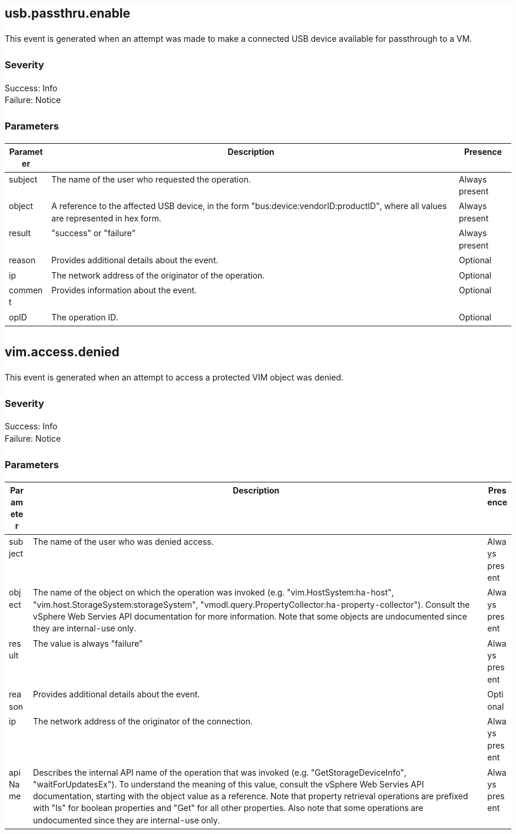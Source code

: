## 

## usb.passthru.enable

This event is generated when an attempt was made to make a connected USB device available for passthrough to a VM.

### Severity

Success: Info  
Failure: Notice

### Parameters

| **Parameter** | **Description**                                                                                                                    | **Presence**   |
|---------------|------------------------------------------------------------------------------------------------------------------------------------|----------------|
| subject       | The name of the user who requested the operation.                                                                                  | Always present |
| object        | A reference to the affected USB device, in the form "bus:device:vendorID:productID", where all values are represented in hex form. | Always present |
| result        | "success" or "failure”                                                                                                             | Always present |
| reason        | Provides additional details about the event.                                                                                       | Optional       |
| ip            | The network address of the originator of the operation.                                                                            | Optional       |
| comment       | Provides information about the event.                                                                                              | Optional       |
| opID          | The operation ID.                                                                                                                  | Optional       |

## 

## vim.access.denied

This event is generated when an attempt to access a protected VIM object was denied.

### Severity

Success: Info  
Failure: Notice

### Parameters

| **Parameter** | **Description**                                                                                                                                                                                                                                                                                                                                                                                                                                                             | **Presence**   |
|---------------|-----------------------------------------------------------------------------------------------------------------------------------------------------------------------------------------------------------------------------------------------------------------------------------------------------------------------------------------------------------------------------------------------------------------------------------------------------------------------------|----------------|
| subject       | The name of the user who was denied access.                                                                                                                                                                                                                                                                                                                                                                                                                                 | Always present |
| object        | The name of the object on which the operation was invoked (e.g. "vim.HostSystem:ha-host", "vim.host.StorageSystem:storageSystem", "vmodl.query.PropertyCollector:ha-property-collector"). Consult the vSphere Web Servies API documentation for more information. Note that some objects are undocumented since they are internal-use only.                                                                                                                                 | Always present |
| result        | The value is always "failure”                                                                                                                                                                                                                                                                                                                                                                                                                                               | Always present |
| reason        | Provides additional details about the event.                                                                                                                                                                                                                                                                                                                                                                                                                                | Optional       |
| ip            | The network address of the originator of the connection.                                                                                                                                                                                                                                                                                                                                                                                                                    | Always present |
| apiName       | Describes the internal API name of the operation that was invoked (e.g. "GetStorageDeviceInfo", "waitForUpdatesEx"). To understand the meaning of this value, consult the vSphere Web Servies API documentation, starting with the object value as a reference. Note that property retrieval operations are prefixed with "Is" for boolean properties and "Get" for all other properties. Also note that some operations are undocumented since they are internal-use only. | Always present |